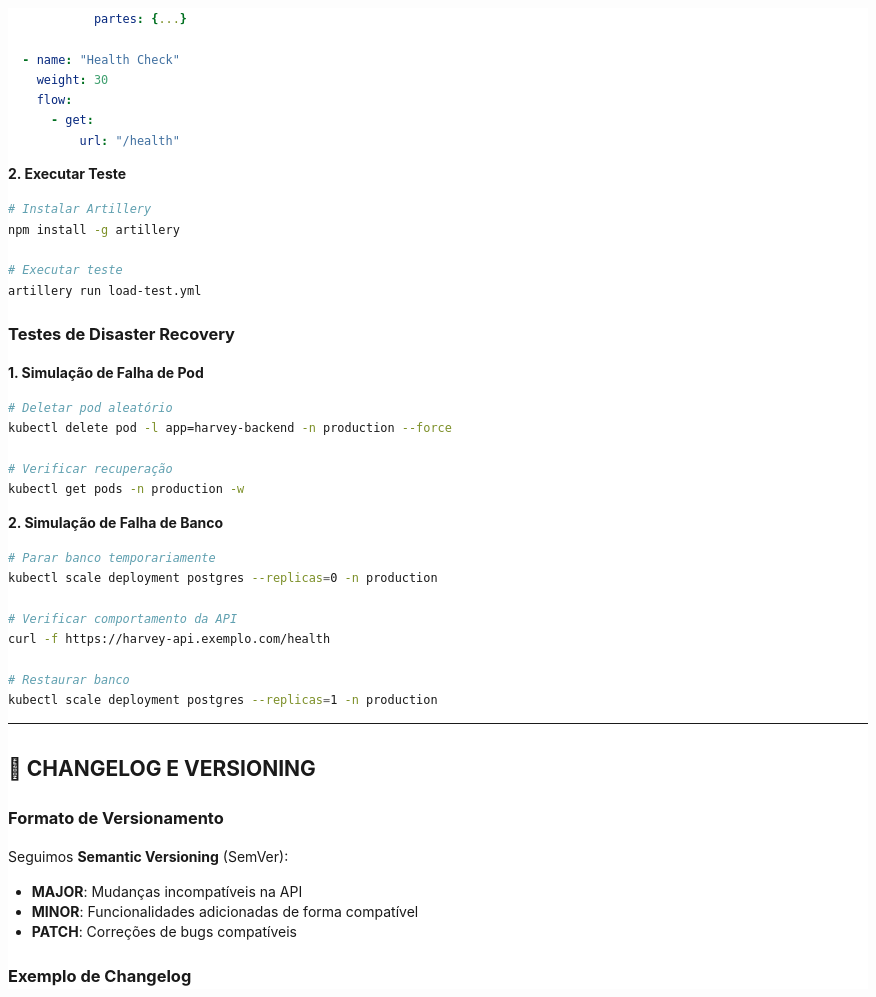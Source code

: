 ```yaml
            partes: {...}
            
  - name: "Health Check"
    weight: 30
    flow:
      - get:
          url: "/health"
```

**2. Executar Teste**
```bash
# Instalar Artillery
npm install -g artillery

# Executar teste
artillery run load-test.yml
```

### Testes de Disaster Recovery

**1. Simulação de Falha de Pod**
```bash
# Deletar pod aleatório
kubectl delete pod -l app=harvey-backend -n production --force

# Verificar recuperação
kubectl get pods -n production -w
```

**2. Simulação de Falha de Banco**
```bash
# Parar banco temporariamente
kubectl scale deployment postgres --replicas=0 -n production

# Verificar comportamento da API
curl -f https://harvey-api.exemplo.com/health

# Restaurar banco
kubectl scale deployment postgres --replicas=1 -n production
```

---

## 📝 CHANGELOG E VERSIONING

### Formato de Versionamento

Seguimos **Semantic Versioning** (SemVer):
- **MAJOR**: Mudanças incompatíveis na API
- **MINOR**: Funcionalidades adicionadas de forma compatível
- **PATCH**: Correções de bugs compatíveis

### Exemplo de Changelog
